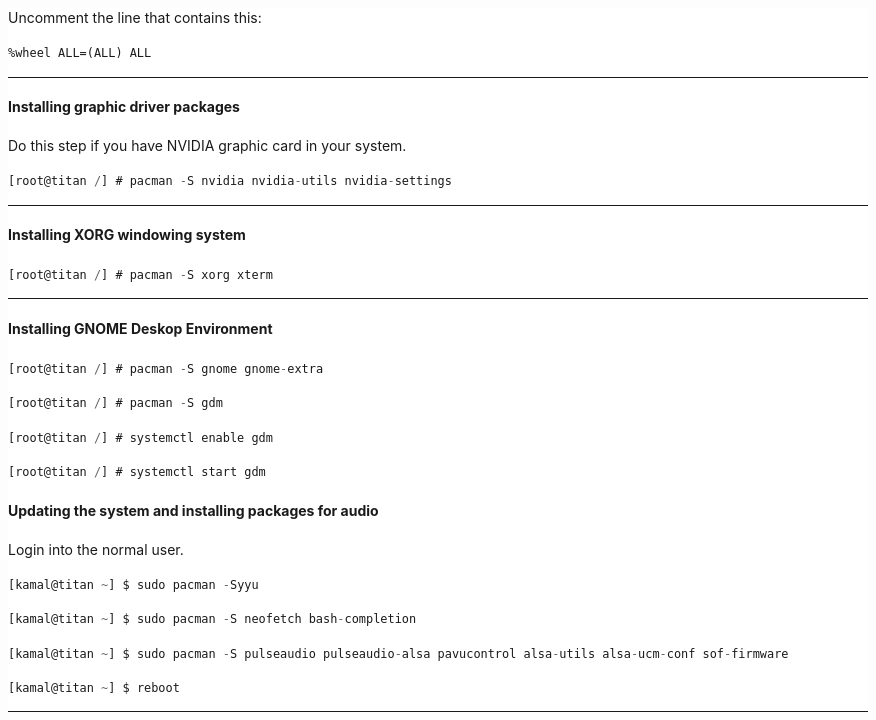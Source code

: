 Uncomment the line that contains this:

```t
%wheel ALL=(ALL) ALL
```

---

#### Installing graphic driver packages

Do this step if you have NVIDIA graphic card in your system.

```js
[root@titan /] # pacman -S nvidia nvidia-utils nvidia-settings
```

---

#### Installing XORG windowing system

```js
[root@titan /] # pacman -S xorg xterm
```

---

#### Installing GNOME Deskop Environment

```js
[root@titan /] # pacman -S gnome gnome-extra
```

```js
[root@titan /] # pacman -S gdm
```

```js
[root@titan /] # systemctl enable gdm
```

```js
[root@titan /] # systemctl start gdm
```

#### Updating the system and installing packages for audio

Login into the normal user.

```js
[kamal@titan ~] $ sudo pacman -Syyu
```

```js
[kamal@titan ~] $ sudo pacman -S neofetch bash-completion
```

```js
[kamal@titan ~] $ sudo pacman -S pulseaudio pulseaudio-alsa pavucontrol alsa-utils alsa-ucm-conf sof-firmware
```

```js
[kamal@titan ~] $ reboot
```

---
